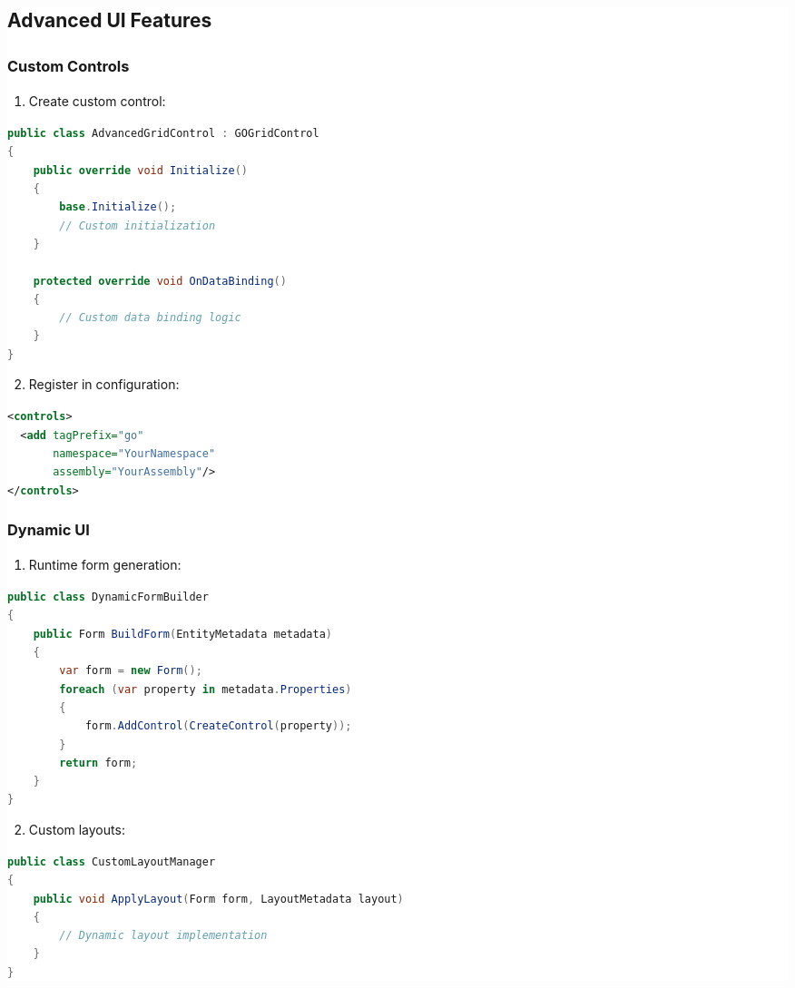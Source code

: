 ## Advanced UI Features

### Custom Controls

1. Create custom control:
```csharp
public class AdvancedGridControl : GOGridControl
{
    public override void Initialize()
    {
        base.Initialize();
        // Custom initialization
    }

    protected override void OnDataBinding()
    {
        // Custom data binding logic
    }
}
```

2. Register in configuration:
```xml
<controls>
  <add tagPrefix="go" 
       namespace="YourNamespace" 
       assembly="YourAssembly"/>
</controls>
```

### Dynamic UI

1. Runtime form generation:
```csharp
public class DynamicFormBuilder
{
    public Form BuildForm(EntityMetadata metadata)
    {
        var form = new Form();
        foreach (var property in metadata.Properties)
        {
            form.AddControl(CreateControl(property));
        }
        return form;
    }
}
```

2. Custom layouts:
```csharp
public class CustomLayoutManager
{
    public void ApplyLayout(Form form, LayoutMetadata layout)
    {
        // Dynamic layout implementation
    }
}
```
